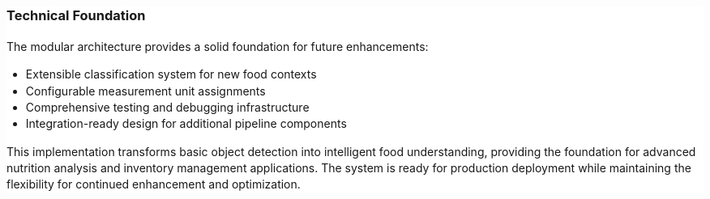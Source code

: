 ### Technical Foundation

The modular architecture provides a solid foundation for future enhancements:
- Extensible classification system for new food contexts
- Configurable measurement unit assignments
- Comprehensive testing and debugging infrastructure
- Integration-ready design for additional pipeline components

This implementation transforms basic object detection into intelligent food understanding, providing the foundation for advanced nutrition analysis and inventory management applications. The system is ready for production deployment while maintaining the flexibility for continued enhancement and optimization.
